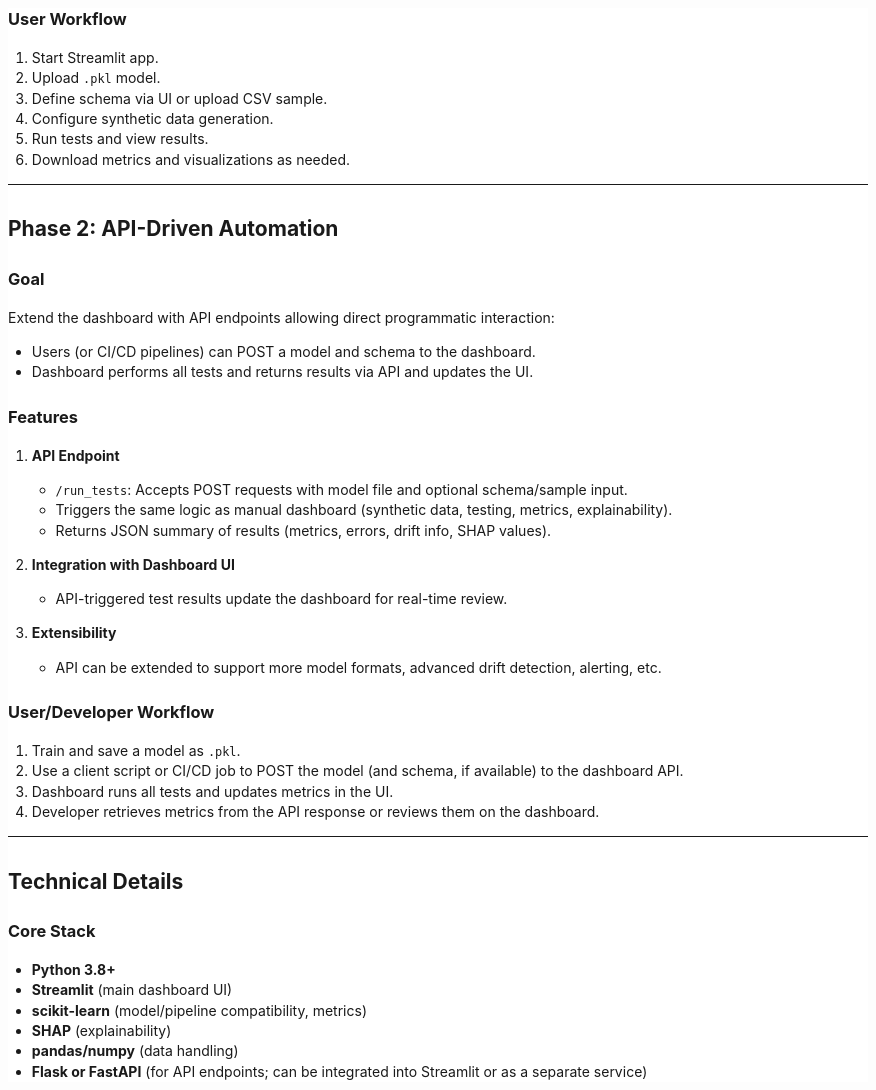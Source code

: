 ### **User Workflow**

1. Start Streamlit app.
2. Upload `.pkl` model.
3. Define schema via UI or upload CSV sample.
4. Configure synthetic data generation.
5. Run tests and view results.
6. Download metrics and visualizations as needed.

---

## **Phase 2: API-Driven Automation**

### **Goal**
Extend the dashboard with API endpoints allowing direct programmatic interaction:
- Users (or CI/CD pipelines) can POST a model and schema to the dashboard.
- Dashboard performs all tests and returns results via API and updates the UI.

### **Features**

1. **API Endpoint**
   - `/run_tests`: Accepts POST requests with model file and optional schema/sample input.
   - Triggers the same logic as manual dashboard (synthetic data, testing, metrics, explainability).
   - Returns JSON summary of results (metrics, errors, drift info, SHAP values).

2. **Integration with Dashboard UI**
   - API-triggered test results update the dashboard for real-time review.

3. **Extensibility**
   - API can be extended to support more model formats, advanced drift detection, alerting, etc.

### **User/Developer Workflow**

1. Train and save a model as `.pkl`.
2. Use a client script or CI/CD job to POST the model (and schema, if available) to the dashboard API.
3. Dashboard runs all tests and updates metrics in the UI.
4. Developer retrieves metrics from the API response or reviews them on the dashboard.

---

## **Technical Details**

### **Core Stack**
- **Python 3.8+**
- **Streamlit** (main dashboard UI)
- **scikit-learn** (model/pipeline compatibility, metrics)
- **SHAP** (explainability)
- **pandas/numpy** (data handling)
- **Flask or FastAPI** (for API endpoints; can be integrated into Streamlit or as a separate service)
